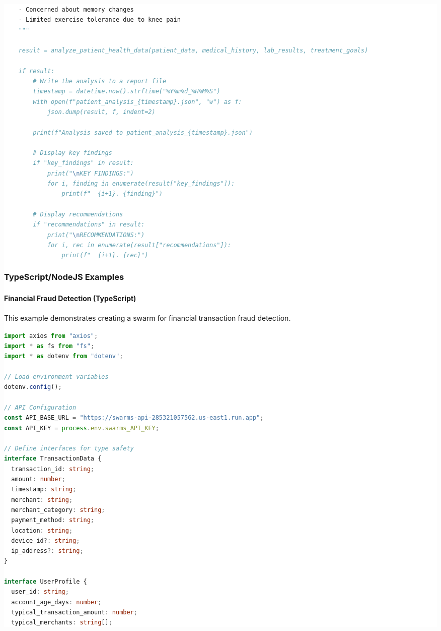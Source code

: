 ```python
    - Concerned about memory changes
    - Limited exercise tolerance due to knee pain
    """

    result = analyze_patient_health_data(patient_data, medical_history, lab_results, treatment_goals)

    if result:
        # Write the analysis to a report file
        timestamp = datetime.now().strftime("%Y%m%d_%H%M%S")
        with open(f"patient_analysis_{timestamp}.json", "w") as f:
            json.dump(result, f, indent=2)

        print(f"Analysis saved to patient_analysis_{timestamp}.json")

        # Display key findings
        if "key_findings" in result:
            print("\nKEY FINDINGS:")
            for i, finding in enumerate(result["key_findings"]):
                print(f"  {i+1}. {finding}")

        # Display recommendations
        if "recommendations" in result:
            print("\nRECOMMENDATIONS:")
            for i, rec in enumerate(result["recommendations"]):
                print(f"  {i+1}. {rec}")
```

### TypeScript/NodeJS Examples

#### Financial Fraud Detection (TypeScript)

This example demonstrates creating a swarm for financial transaction fraud detection.

```typescript
import axios from "axios";
import * as fs from "fs";
import * as dotenv from "dotenv";

// Load environment variables
dotenv.config();

// API Configuration
const API_BASE_URL = "https://swarms-api-285321057562.us-east1.run.app";
const API_KEY = process.env.swarms_API_KEY;

// Define interfaces for type safety
interface TransactionData {
  transaction_id: string;
  amount: number;
  timestamp: string;
  merchant: string;
  merchant_category: string;
  payment_method: string;
  location: string;
  device_id?: string;
  ip_address?: string;
}

interface UserProfile {
  user_id: string;
  account_age_days: number;
  typical_transaction_amount: number;
  typical_merchants: string[];
```